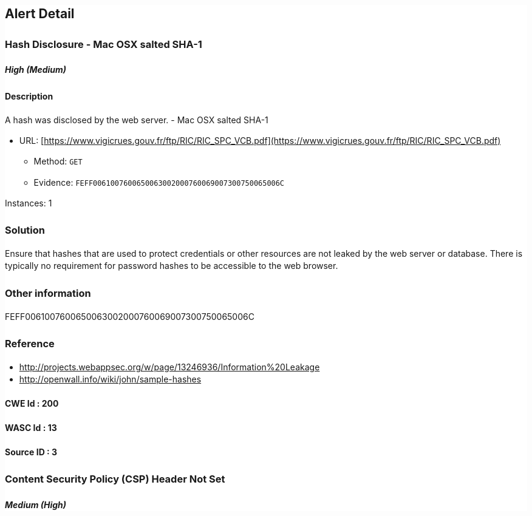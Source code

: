 ## Alert Detail


  
  
  
  
### Hash Disclosure - Mac OSX salted SHA-1
##### High (Medium)
  
  
  
  
#### Description
<p>A hash was disclosed by the web server. - Mac OSX salted SHA-1</p>
  
  
  
* URL: [https://www.vigicrues.gouv.fr/ftp/RIC/RIC_SPC_VCB.pdf](https://www.vigicrues.gouv.fr/ftp/RIC/RIC_SPC_VCB.pdf)
  
  
  * Method: `GET`
  
  
  * Evidence: `FEFF0061007600650063002000760069007300750065006C`
  
  
  
  
Instances: 1
  
### Solution
<p>Ensure that hashes that are used to protect credentials or other resources are not leaked by the web server or database. There is typically no requirement for password hashes to be accessible to the web browser.      </p>
  
### Other information
<p>FEFF0061007600650063002000760069007300750065006C</p>
  
### Reference
* http://projects.webappsec.org/w/page/13246936/Information%20Leakage
* http://openwall.info/wiki/john/sample-hashes

  
#### CWE Id : 200
  
#### WASC Id : 13
  
#### Source ID : 3

  
  
  
  
### Content Security Policy (CSP) Header Not Set
##### Medium (High)
  
  
  